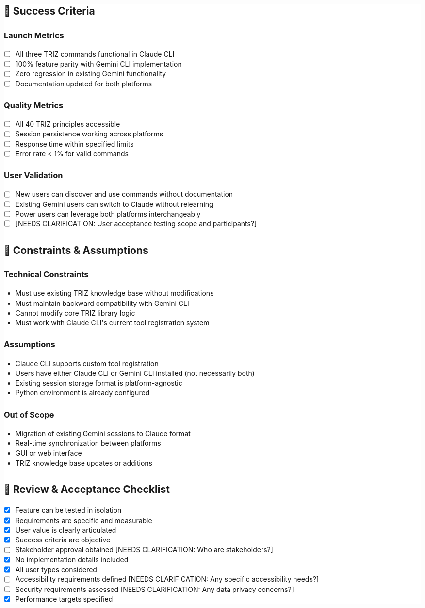 ## 🎯 Success Criteria

### Launch Metrics
- [ ] All three TRIZ commands functional in Claude CLI
- [ ] 100% feature parity with Gemini CLI implementation
- [ ] Zero regression in existing Gemini functionality
- [ ] Documentation updated for both platforms

### Quality Metrics
- [ ] All 40 TRIZ principles accessible
- [ ] Session persistence working across platforms
- [ ] Response time within specified limits
- [ ] Error rate < 1% for valid commands

### User Validation
- [ ] New users can discover and use commands without documentation
- [ ] Existing Gemini users can switch to Claude without relearning
- [ ] Power users can leverage both platforms interchangeably
- [ ] [NEEDS CLARIFICATION: User acceptance testing scope and participants?]

## 📐 Constraints & Assumptions

### Technical Constraints
- Must use existing TRIZ knowledge base without modifications
- Must maintain backward compatibility with Gemini CLI
- Cannot modify core TRIZ library logic
- Must work with Claude CLI's current tool registration system

### Assumptions
- Claude CLI supports custom tool registration
- Users have either Claude CLI or Gemini CLI installed (not necessarily both)
- Existing session storage format is platform-agnostic
- Python environment is already configured

### Out of Scope
- Migration of existing Gemini sessions to Claude format
- Real-time synchronization between platforms
- GUI or web interface
- TRIZ knowledge base updates or additions

## 📝 Review & Acceptance Checklist

- [x] Feature can be tested in isolation
- [x] Requirements are specific and measurable  
- [x] User value is clearly articulated
- [x] Success criteria are objective
- [ ] Stakeholder approval obtained [NEEDS CLARIFICATION: Who are stakeholders?]
- [x] No implementation details included
- [x] All user types considered
- [ ] Accessibility requirements defined [NEEDS CLARIFICATION: Any specific accessibility needs?]
- [ ] Security requirements assessed [NEEDS CLARIFICATION: Any data privacy concerns?]
- [x] Performance targets specified
